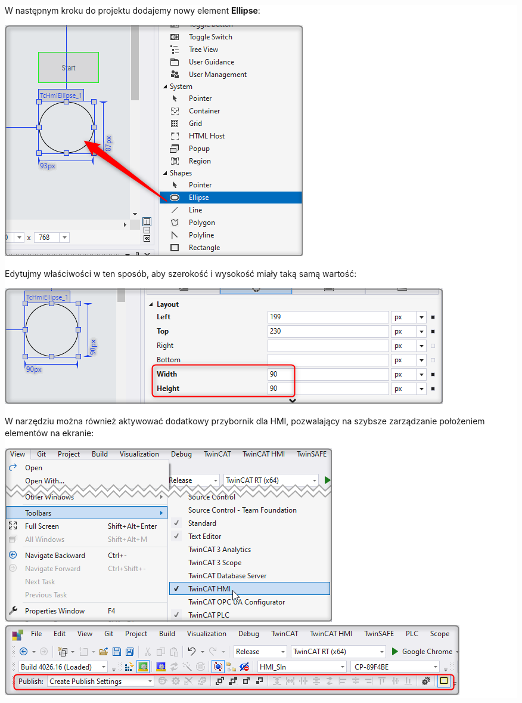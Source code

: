W następnym kroku do projektu dodajemy nowy element **Ellipse**:

![hmi10](hmi10.png "hmi10")

Edytujmy właściwości w ten sposób, aby szerokość i wysokość miały taką samą wartość:

![hmi11](hmi11.png "hmi11")

W narzędziu można również aktywować dodatkowy przybornik dla HMI, pozwalający na szybsze zarządzanie położeniem elementów na ekranie:

![hmi12](hmi12.png "hmi12")
<br>
![hmi13](hmi13.png "hmi13")